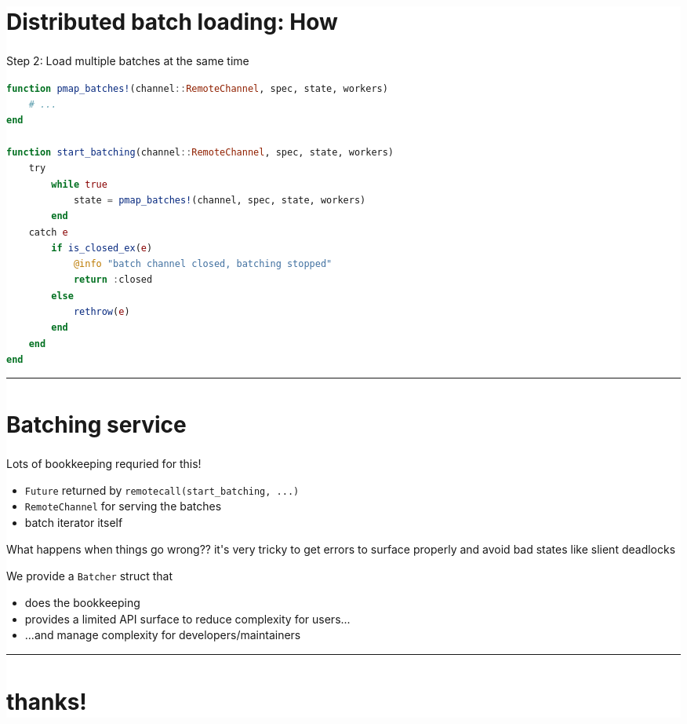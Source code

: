 


# Distributed batch loading: How


Step 2: Load multiple batches at the same time


```julia
function pmap_batches!(channel::RemoteChannel, spec, state, workers)
    # ...
end

function start_batching(channel::RemoteChannel, spec, state, workers)
    try
        while true
            state = pmap_batches!(channel, spec, state, workers)
        end
    catch e
        if is_closed_ex(e)
            @info "batch channel closed, batching stopped"
            return :closed
        else
            rethrow(e)
        end
    end
end
```


---






# Batching service


Lots of bookkeeping requried for this!


  * `Future` returned by `remotecall(start_batching, ...)`
  * `RemoteChannel` for serving the batches
  * batch iterator itself


What happens when things go wrong??  it's very tricky to get errors to surface properly and avoid bad states like slient deadlocks


We provide a `Batcher` struct that


  * does the bookkeeping
  * provides a limited API surface to reduce complexity for users...
  * ...and manage complexity for developers/maintainers


---






# thanks!

